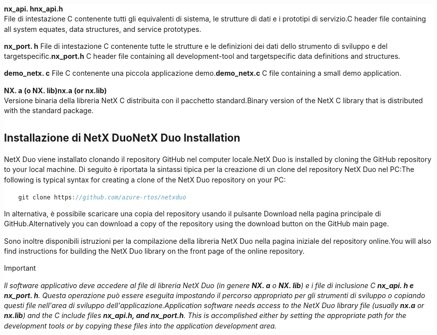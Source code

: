 <span data-ttu-id="9514c-122">**nx_api. h**</span><span class="sxs-lookup"><span data-stu-id="9514c-122">**nx_api.h**</span></span>  
<span data-ttu-id="9514c-123">File di intestazione C contenente tutti gli equivalenti di sistema, le strutture di dati e i prototipi di servizio.</span><span class="sxs-lookup"><span data-stu-id="9514c-123">C header file containing all system equates, data structures, and service prototypes.</span></span>

<span data-ttu-id="9514c-124">**nx_port. h** File di intestazione C contenente tutte le strutture e le definizioni dei dati dello strumento di sviluppo e del targetspecific.</span><span class="sxs-lookup"><span data-stu-id="9514c-124">**nx_port.h** C header file containing all development-tool and targetspecific data definitions and structures.</span></span> 

<span data-ttu-id="9514c-125">**demo_netx. c** File C contenente una piccola applicazione demo.</span><span class="sxs-lookup"><span data-stu-id="9514c-125">**demo_netx.c** C file containing a small demo application.</span></span>

<span data-ttu-id="9514c-126">**NX. a (o NX. lib)**</span><span class="sxs-lookup"><span data-stu-id="9514c-126">**nx.a (or nx.lib)**</span></span>  
<span data-ttu-id="9514c-127">Versione binaria della libreria NetX C distribuita con il pacchetto standard.</span><span class="sxs-lookup"><span data-stu-id="9514c-127">Binary version of the NetX C library that is distributed with the standard package.</span></span>

## <a name="netx-duo-installation"></a><span data-ttu-id="9514c-128">Installazione di NetX Duo</span><span class="sxs-lookup"><span data-stu-id="9514c-128">NetX Duo Installation</span></span>

<span data-ttu-id="9514c-129">NetX Duo viene installato clonando il repository GitHub nel computer locale.</span><span class="sxs-lookup"><span data-stu-id="9514c-129">NetX Duo is installed by cloning the GitHub repository to your local machine.</span></span> <span data-ttu-id="9514c-130">Di seguito è riportata la sintassi tipica per la creazione di un clone del repository NetX Duo nel PC:</span><span class="sxs-lookup"><span data-stu-id="9514c-130">The following is typical syntax for creating a clone of the NetX Duo repository on your PC:</span></span>

```c
    git clone https://github.com/azure-rtos/netxduo
```

<span data-ttu-id="9514c-131">In alternativa, è possibile scaricare una copia del repository usando il pulsante Download nella pagina principale di GitHub.</span><span class="sxs-lookup"><span data-stu-id="9514c-131">Alternatively you can download a copy of the repository using the download button on the GitHub main page.</span></span>

<span data-ttu-id="9514c-132">Sono inoltre disponibili istruzioni per la compilazione della libreria NetX Duo nella pagina iniziale del repository online.</span><span class="sxs-lookup"><span data-stu-id="9514c-132">You will also find instructions for building the NetX Duo library on the front page of the online repository.</span></span>

> [!IMPORTANT]
> <span data-ttu-id="9514c-133">*Il software applicativo deve accedere al file di libreria NetX Duo (in genere **NX. a** o **NX. lib**) e i file di inclusione C **nx_api. h e nx_port. h**. Questa operazione può essere eseguita impostando il percorso appropriato per gli strumenti di sviluppo o copiando questi file nell'area di sviluppo dell'applicazione.*</span><span class="sxs-lookup"><span data-stu-id="9514c-133">*Application software needs access to the NetX Duo library file (usually **nx.a** or **nx.lib**) and the C include files **nx_api.h, and nx_port.h**. This is accomplished either by setting the appropriate path for the development tools or by copying these files into the application development area.*</span></span>
